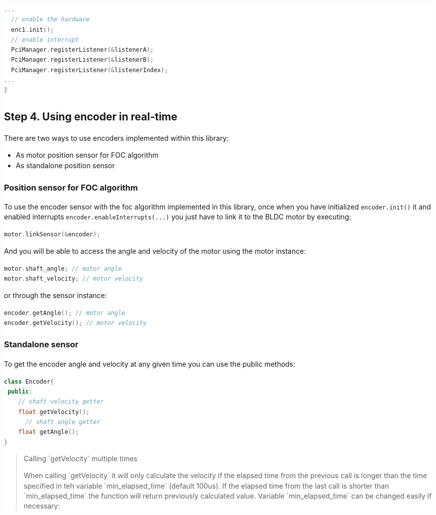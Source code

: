 ```cpp
...
  // enable the hardware
  enc1.init();
  // enable interrupt
  PciManager.registerListener(&listenerA);
  PciManager.registerListener(&listenerB);
  PciManager.registerListener(&listenerIndex);
...
}
```

## Step 4. Using encoder in real-time

There are two ways to use encoders implemented within this library:
- As motor position sensor for FOC algorithm
- As standalone position sensor

### Position sensor for FOC algorithm

To use the encoder sensor with the foc algorithm implemented in this library, once when you have initialized `encoder.init()` it and enabled interrupts `encoder.enableInterrupts(...)` you just have to link it to the BLDC motor by executing:
```cpp
motor.linkSensor(&encoder);
```

And you will be able to access the angle and velocity of the motor using the motor instance:
```cpp
motor.shaft_angle; // motor angle
motor.shaft_velocity; // motor velocity
```

or through the sensor instance:
```cpp
encoder.getAngle(); // motor angle
encoder.getVelocity(); // motor velocity
```


### Standalone sensor 

To get the encoder angle and velocity at any given time you can use the public methods:
```cpp
class Encoder{
 public:
    // shaft velocity getter
    float getVelocity();
	  // shaft angle getter
    float getAngle();
}
```

<blockquote markdown="1" class="info">
<p class="heading" markdown="1">Calling `getVelocity` multiple times</p>
When calling `getVelocity` it will only calculate the velocity if the elapsed time from the previous call is longer than the time specified in teh variable `min_elapsed_time` (default 100us). If the elapsed time from the last call is shorter than `min_elapsed_time` the function will return previously calculated value. Variable `min_elapsed_time` can be changed easily if necessary:
